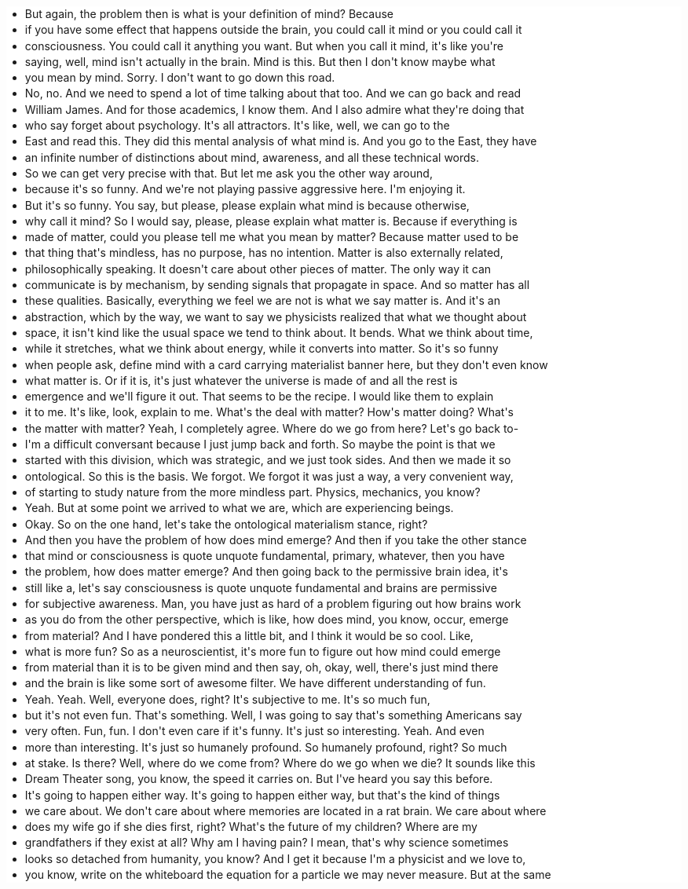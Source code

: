 *  But again, the problem then is what is your definition of mind? Because
*  if you have some effect that happens outside the brain, you could call it mind or you could call it
*  consciousness. You could call it anything you want. But when you call it mind, it's like you're
*  saying, well, mind isn't actually in the brain. Mind is this. But then I don't know maybe what
*  you mean by mind. Sorry. I don't want to go down this road.
*  No, no. And we need to spend a lot of time talking about that too. And we can go back and read
*  William James. And for those academics, I know them. And I also admire what they're doing that
*  who say forget about psychology. It's all attractors. It's like, well, we can go to the
*  East and read this. They did this mental analysis of what mind is. And you go to the East, they have
*  an infinite number of distinctions about mind, awareness, and all these technical words.
*  So we can get very precise with that. But let me ask you the other way around,
*  because it's so funny. And we're not playing passive aggressive here. I'm enjoying it.
*  But it's so funny. You say, but please, please explain what mind is because otherwise,
*  why call it mind? So I would say, please, please explain what matter is. Because if everything is
*  made of matter, could you please tell me what you mean by matter? Because matter used to be
*  that thing that's mindless, has no purpose, has no intention. Matter is also externally related,
*  philosophically speaking. It doesn't care about other pieces of matter. The only way it can
*  communicate is by mechanism, by sending signals that propagate in space. And so matter has all
*  these qualities. Basically, everything we feel we are not is what we say matter is. And it's an
*  abstraction, which by the way, we want to say we physicists realized that what we thought about
*  space, it isn't kind like the usual space we tend to think about. It bends. What we think about time,
*  while it stretches, what we think about energy, while it converts into matter. So it's so funny
*  when people ask, define mind with a card carrying materialist banner here, but they don't even know
*  what matter is. Or if it is, it's just whatever the universe is made of and all the rest is
*  emergence and we'll figure it out. That seems to be the recipe. I would like them to explain
*  it to me. It's like, look, explain to me. What's the deal with matter? How's matter doing? What's
*  the matter with matter? Yeah, I completely agree. Where do we go from here? Let's go back to-
*  I'm a difficult conversant because I just jump back and forth. So maybe the point is that we
*  started with this division, which was strategic, and we just took sides. And then we made it so
*  ontological. So this is the basis. We forgot. We forgot it was just a way, a very convenient way,
*  of starting to study nature from the more mindless part. Physics, mechanics, you know?
*  Yeah. But at some point we arrived to what we are, which are experiencing beings.
*  Okay. So on the one hand, let's take the ontological materialism stance, right?
*  And then you have the problem of how does mind emerge? And then if you take the other stance
*  that mind or consciousness is quote unquote fundamental, primary, whatever, then you have
*  the problem, how does matter emerge? And then going back to the permissive brain idea, it's
*  still like a, let's say consciousness is quote unquote fundamental and brains are permissive
*  for subjective awareness. Man, you have just as hard of a problem figuring out how brains work
*  as you do from the other perspective, which is like, how does mind, you know, occur, emerge
*  from material? And I have pondered this a little bit, and I think it would be so cool. Like,
*  what is more fun? So as a neuroscientist, it's more fun to figure out how mind could emerge
*  from material than it is to be given mind and then say, oh, okay, well, there's just mind there
*  and the brain is like some sort of awesome filter. We have different understanding of fun.
*  Yeah. Yeah. Well, everyone does, right? It's subjective to me. It's so much fun,
*  but it's not even fun. That's something. Well, I was going to say that's something Americans say
*  very often. Fun, fun. I don't even care if it's funny. It's just so interesting. Yeah. And even
*  more than interesting. It's just so humanely profound. So humanely profound, right? So much
*  at stake. Is there? Well, where do we come from? Where do we go when we die? It sounds like this
*  Dream Theater song, you know, the speed it carries on. But I've heard you say this before.
*  It's going to happen either way. It's going to happen either way, but that's the kind of things
*  we care about. We don't care about where memories are located in a rat brain. We care about where
*  does my wife go if she dies first, right? What's the future of my children? Where are my
*  grandfathers if they exist at all? Why am I having pain? I mean, that's why science sometimes
*  looks so detached from humanity, you know? And I get it because I'm a physicist and we love to,
*  you know, write on the whiteboard the equation for a particle we may never measure. But at the same